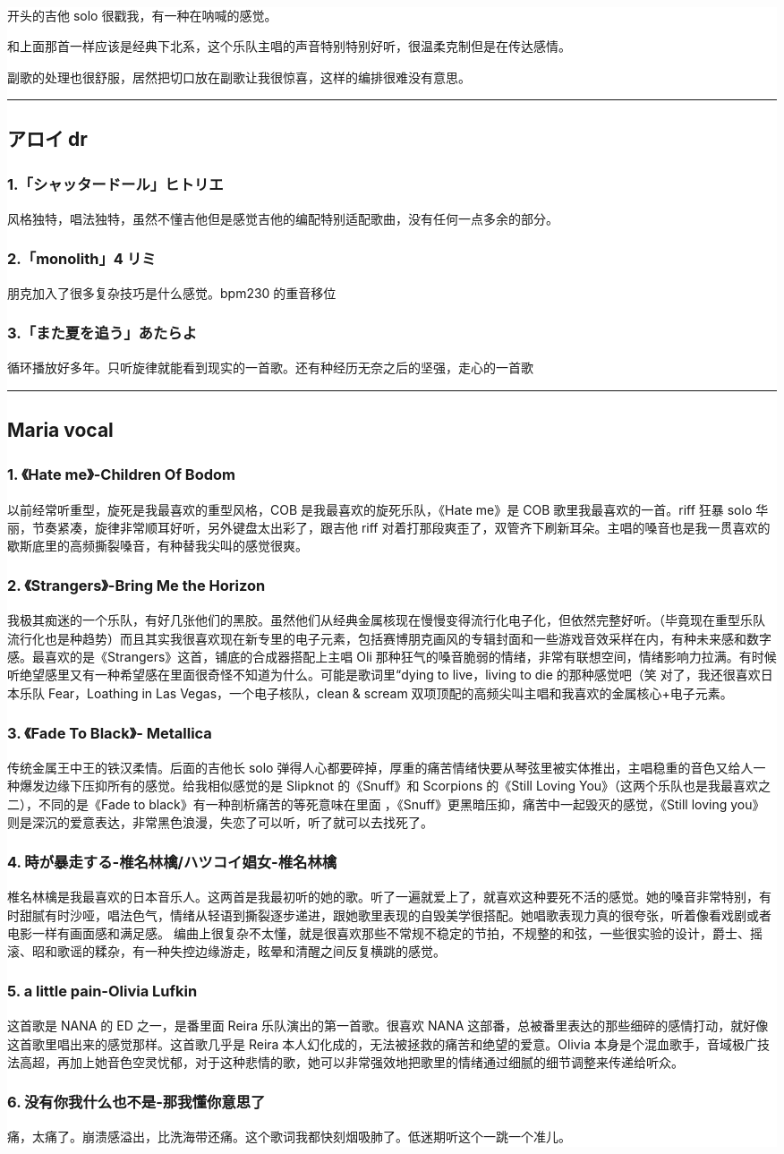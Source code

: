 开头的吉他 solo 很戳我，有一种在呐喊的感觉。

和上面那首一样应该是经典下北系，这个乐队主唱的声音特别特别好听，很温柔克制但是在传达感情。

副歌的处理也很舒服，居然把切口放在副歌让我很惊喜，这样的编排很难没有意思。

---

## アロイ dr

### 1.「シャッタードール」ヒトリエ

风格独特，唱法独特，虽然不懂吉他但是感觉吉他的编配特别适配歌曲，没有任何一点多余的部分。

### 2.「monolith」4 リミ

朋克加入了很多复杂技巧是什么感觉。bpm230 的重音移位

### 3.「また夏を追う」あたらよ

循环播放好多年。只听旋律就能看到现实的一首歌。还有种经历无奈之后的坚强，走心的一首歌

---

## Maria vocal

### 1. 《Hate me》-Children Of Bodom

以前经常听重型，旋死是我最喜欢的重型风格，COB 是我最喜欢的旋死乐队，《Hate me》是 COB 歌里我最喜欢的一首。riff 狂暴 solo 华丽，节奏紧凑，旋律非常顺耳好听，另外键盘太出彩了，跟吉他 riff 对着打那段爽歪了，双管齐下刷新耳朵。主唱的嗓音也是我一贯喜欢的歇斯底里的高频撕裂嗓音，有种替我尖叫的感觉很爽。

### 2. 《Strangers》-Bring Me the Horizon

我极其痴迷的一个乐队，有好几张他们的黑胶。虽然他们从经典金属核现在慢慢变得流行化电子化，但依然完整好听。（毕竟现在重型乐队流行化也是种趋势）而且其实我很喜欢现在新专里的电子元素，包括赛博朋克画风的专辑封面和一些游戏音效采样在内，有种未来感和数字感。最喜欢的是《Strangers》这首，铺底的合成器搭配上主唱 Oli 那种狂气的嗓音脆弱的情绪，非常有联想空间，情绪影响力拉满。有时候听绝望感里又有一种希望感在里面很奇怪不知道为什么。可能是歌词里“dying to live，living to die 的那种感觉吧（笑
对了，我还很喜欢日本乐队 Fear，Loathing in Las Vegas，一个电子核队，clean & scream 双项顶配的高频尖叫主唱和我喜欢的金属核心+电子元素。

### 3. 《Fade To Black》- Metallica

传统金属王中王的铁汉柔情。后面的吉他长 solo 弹得人心都要碎掉，厚重的痛苦情绪快要从琴弦里被实体推出，主唱稳重的音色又给人一种爆发边缘下压抑所有的感觉。给我相似感觉的是 Slipknot 的《Snuff》和 Scorpions 的《Still Loving You》（这两个乐队也是我最喜欢之二），不同的是《Fade to black》有一种剖析痛苦的等死意味在里面 ，《Snuff》更黑暗压抑，痛苦中一起毁灭的感觉，《Still loving you》则是深沉的爱意表达，非常黑色浪漫，失恋了可以听，听了就可以去找死了。

### 4. 時が暴走する-椎名林檎/ハツコイ娼女-椎名林檎

椎名林檎是我最喜欢的日本音乐人。这两首是我最初听的她的歌。听了一遍就爱上了，就喜欢这种要死不活的感觉。她的嗓音非常特别，有时甜腻有时沙哑，唱法色气，情绪从轻语到撕裂逐步递进，跟她歌里表现的自毁美学很搭配。她唱歌表现力真的很夸张，听着像看戏剧或者电影一样有画面感和满足感。
编曲上很复杂不太懂，就是很喜欢那些不常规不稳定的节拍，不规整的和弦，一些很实验的设计，爵士、摇滚、昭和歌谣的糅杂，有一种失控边缘游走，眩晕和清醒之间反复横跳的感觉。

### 5. a little pain-Olivia Lufkin

这首歌是 NANA 的 ED 之一，是番里面 Reira 乐队演出的第一首歌。很喜欢 NANA 这部番，总被番里表达的那些细碎的感情打动，就好像这首歌里唱出来的感觉那样。这首歌几乎是 Reira 本人幻化成的，无法被拯救的痛苦和绝望的爱意。Olivia 本身是个混血歌手，音域极广技法高超，再加上她音色空灵忧郁，对于这种悲情的歌，她可以非常强效地把歌里的情绪通过细腻的细节调整来传递给听众。

### 6. 没有你我什么也不是-那我懂你意思了

痛，太痛了。崩溃感溢出，比洗海带还痛。这个歌词我都快刻烟吸肺了。低迷期听这个一跳一个准儿。
